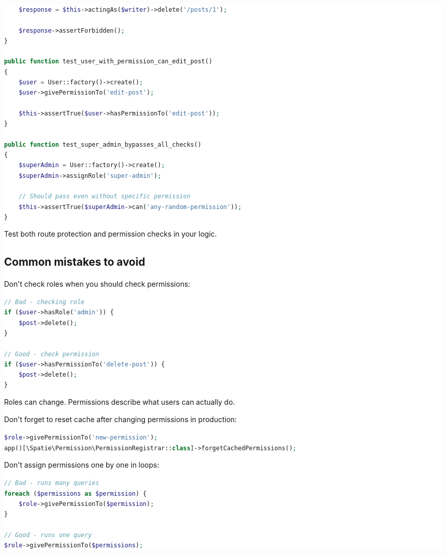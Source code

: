 ```php
    $response = $this->actingAs($writer)->delete('/posts/1');

    $response->assertForbidden();
}

public function test_user_with_permission_can_edit_post()
{
    $user = User::factory()->create();
    $user->givePermissionTo('edit-post');

    $this->assertTrue($user->hasPermissionTo('edit-post'));
}

public function test_super_admin_bypasses_all_checks()
{
    $superAdmin = User::factory()->create();
    $superAdmin->assignRole('super-admin');

    // Should pass even without specific permission
    $this->assertTrue($superAdmin->can('any-random-permission'));
}
```

Test both route protection and permission checks in your logic.

## Common mistakes to avoid

Don't check roles when you should check permissions:

```php
// Bad - checking role
if ($user->hasRole('admin')) {
    $post->delete();
}

// Good - check permission
if ($user->hasPermissionTo('delete-post')) {
    $post->delete();
}
```

Roles can change. Permissions describe what users can actually do.

Don't forget to reset cache after changing permissions in production:

```php
$role->givePermissionTo('new-permission');
app()[\Spatie\Permission\PermissionRegistrar::class]->forgetCachedPermissions();
```

Don't assign permissions one by one in loops:

```php
// Bad - runs many queries
foreach ($permissions as $permission) {
    $role->givePermissionTo($permission);
}

// Good - runs one query
$role->givePermissionTo($permissions);
```
